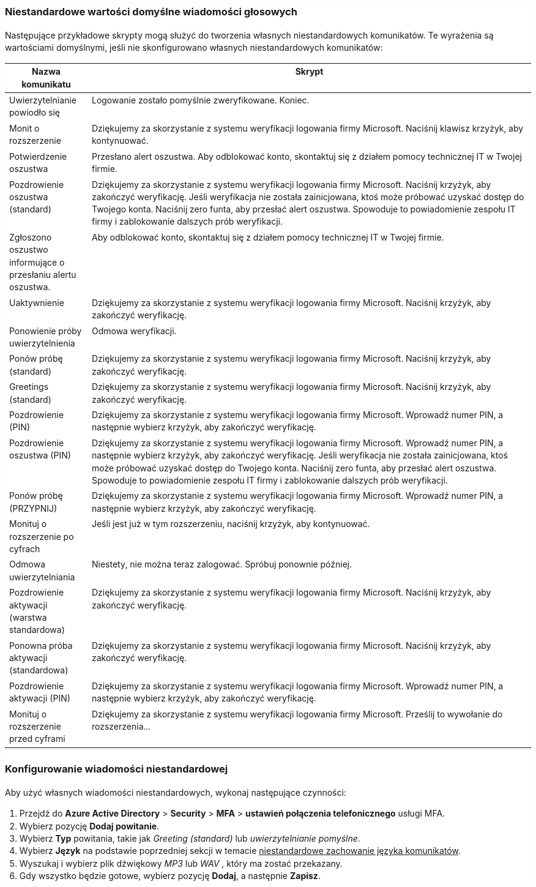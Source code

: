 ### <a name="custom-voice-message-defaults"></a>Niestandardowe wartości domyślne wiadomości głosowych

Następujące przykładowe skrypty mogą służyć do tworzenia własnych niestandardowych komunikatów. Te wyrażenia są wartościami domyślnymi, jeśli nie skonfigurowano własnych niestandardowych komunikatów:

| Nazwa komunikatu | Skrypt |
| --- | --- |
| Uwierzytelnianie powiodło się | Logowanie zostało pomyślnie zweryfikowane. Koniec. |
| Monit o rozszerzenie | Dziękujemy za skorzystanie z systemu weryfikacji logowania firmy Microsoft. Naciśnij klawisz krzyżyk, aby kontynuować. |
| Potwierdzenie oszustwa | Przesłano alert oszustwa. Aby odblokować konto, skontaktuj się z działem pomocy technicznej IT w Twojej firmie. |
| Pozdrowienie oszustwa (standard) | Dziękujemy za skorzystanie z systemu weryfikacji logowania firmy Microsoft. Naciśnij krzyżyk, aby zakończyć weryfikację. Jeśli weryfikacja nie została zainicjowana, ktoś może próbować uzyskać dostęp do Twojego konta. Naciśnij zero funta, aby przesłać alert oszustwa. Spowoduje to powiadomienie zespołu IT firmy i zablokowanie dalszych prób weryfikacji. |
| Zgłoszono oszustwo informujące o przesłaniu alertu oszustwa. | Aby odblokować konto, skontaktuj się z działem pomocy technicznej IT w Twojej firmie. |
| Uaktywnienie | Dziękujemy za skorzystanie z systemu weryfikacji logowania firmy Microsoft. Naciśnij krzyżyk, aby zakończyć weryfikację. |
| Ponowienie próby uwierzytelnienia | Odmowa weryfikacji. |
| Ponów próbę (standard) | Dziękujemy za skorzystanie z systemu weryfikacji logowania firmy Microsoft. Naciśnij krzyżyk, aby zakończyć weryfikację. |
| Greetings (standard) | Dziękujemy za skorzystanie z systemu weryfikacji logowania firmy Microsoft. Naciśnij krzyżyk, aby zakończyć weryfikację. |
| Pozdrowienie (PIN) | Dziękujemy za skorzystanie z systemu weryfikacji logowania firmy Microsoft. Wprowadź numer PIN, a następnie wybierz krzyżyk, aby zakończyć weryfikację. |
| Pozdrowienie oszustwa (PIN) | Dziękujemy za skorzystanie z systemu weryfikacji logowania firmy Microsoft.  Wprowadź numer PIN, a następnie wybierz krzyżyk, aby zakończyć weryfikację. Jeśli weryfikacja nie została zainicjowana, ktoś może próbować uzyskać dostęp do Twojego konta. Naciśnij zero funta, aby przesłać alert oszustwa. Spowoduje to powiadomienie zespołu IT firmy i zablokowanie dalszych prób weryfikacji. |
| Ponów próbę (PRZYPNIJ) | Dziękujemy za skorzystanie z systemu weryfikacji logowania firmy Microsoft. Wprowadź numer PIN, a następnie wybierz krzyżyk, aby zakończyć weryfikację. |
| Monituj o rozszerzenie po cyfrach | Jeśli jest już w tym rozszerzeniu, naciśnij krzyżyk, aby kontynuować. |
| Odmowa uwierzytelniania | Niestety, nie można teraz zalogować. Spróbuj ponownie później. |
| Pozdrowienie aktywacji (warstwa standardowa) | Dziękujemy za skorzystanie z systemu weryfikacji logowania firmy Microsoft. Naciśnij krzyżyk, aby zakończyć weryfikację. |
| Ponowna próba aktywacji (standardowa) | Dziękujemy za skorzystanie z systemu weryfikacji logowania firmy Microsoft. Naciśnij krzyżyk, aby zakończyć weryfikację. |
| Pozdrowienie aktywacji (PIN) | Dziękujemy za skorzystanie z systemu weryfikacji logowania firmy Microsoft. Wprowadź numer PIN, a następnie wybierz krzyżyk, aby zakończyć weryfikację. |
| Monituj o rozszerzenie przed cyframi | Dziękujemy za skorzystanie z systemu weryfikacji logowania firmy Microsoft. Prześlij to wywołanie do rozszerzenia... |

### <a name="set-up-a-custom-message"></a>Konfigurowanie wiadomości niestandardowej

Aby użyć własnych wiadomości niestandardowych, wykonaj następujące czynności:

1. Przejdź do **Azure Active Directory**  >  **Security**  >  **MFA**  >  **ustawień połączenia telefonicznego** usługi MFA.
1. Wybierz pozycję **Dodaj powitanie**.
1. Wybierz **Typ** powitania, takie jak *Greeting (standard)* lub  *uwierzytelnianie pomyślne*.
1. Wybierz **Język** na podstawie poprzedniej sekcji w temacie [niestandardowe zachowanie języka komunikatów](#custom-message-language-behavior).
1. Wyszukaj i wybierz plik dźwiękowy *MP3* lub *WAV* , który ma zostać przekazany.
1. Gdy wszystko będzie gotowe, wybierz pozycję **Dodaj**, a następnie **Zapisz**.
